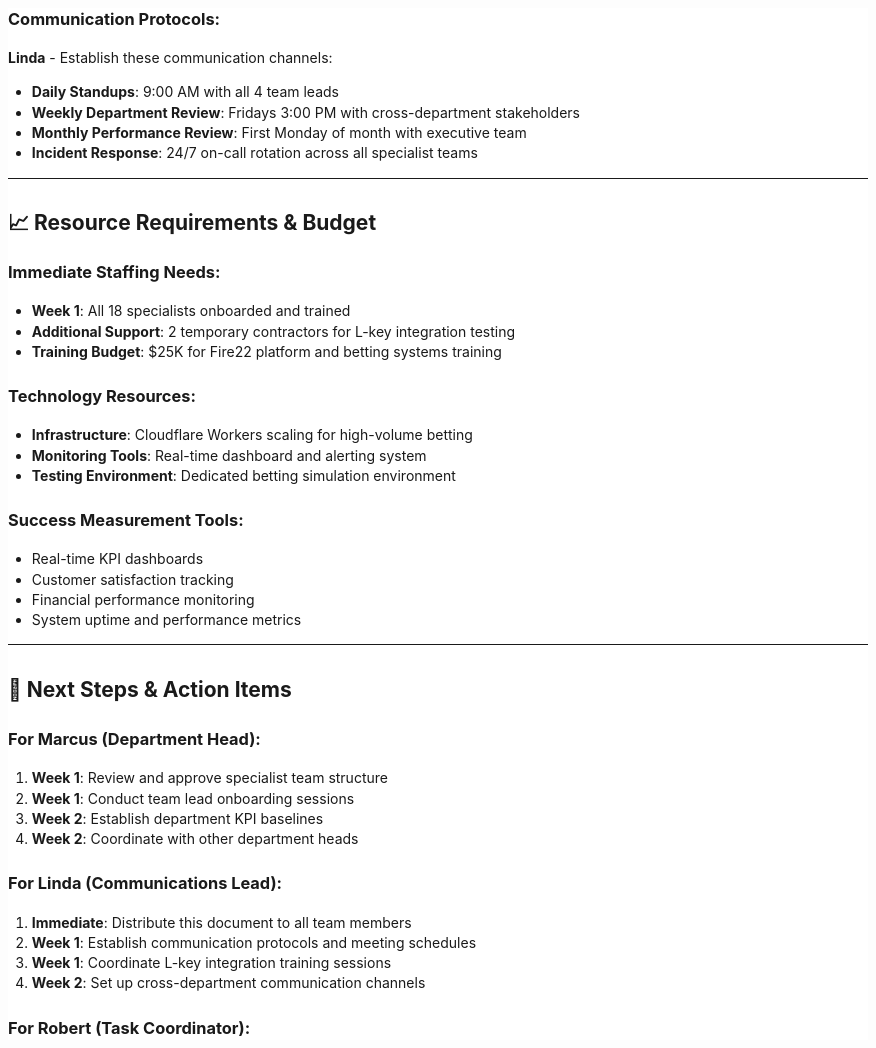 ### **Communication Protocols**:

**Linda** - Establish these communication channels:

- **Daily Standups**: 9:00 AM with all 4 team leads
- **Weekly Department Review**: Fridays 3:00 PM with cross-department
  stakeholders
- **Monthly Performance Review**: First Monday of month with executive team
- **Incident Response**: 24/7 on-call rotation across all specialist teams

---

## 📈 Resource Requirements & Budget

### **Immediate Staffing Needs**:

- **Week 1**: All 18 specialists onboarded and trained
- **Additional Support**: 2 temporary contractors for L-key integration testing
- **Training Budget**: $25K for Fire22 platform and betting systems training

### **Technology Resources**:

- **Infrastructure**: Cloudflare Workers scaling for high-volume betting
- **Monitoring Tools**: Real-time dashboard and alerting system
- **Testing Environment**: Dedicated betting simulation environment

### **Success Measurement Tools**:

- Real-time KPI dashboards
- Customer satisfaction tracking
- Financial performance monitoring
- System uptime and performance metrics

---

## 🚀 Next Steps & Action Items

### **For Marcus (Department Head)**:

1. **Week 1**: Review and approve specialist team structure
2. **Week 1**: Conduct team lead onboarding sessions
3. **Week 2**: Establish department KPI baselines
4. **Week 2**: Coordinate with other department heads

### **For Linda (Communications Lead)**:

1. **Immediate**: Distribute this document to all team members
2. **Week 1**: Establish communication protocols and meeting schedules
3. **Week 1**: Coordinate L-key integration training sessions
4. **Week 2**: Set up cross-department communication channels

### **For Robert (Task Coordinator)**:
